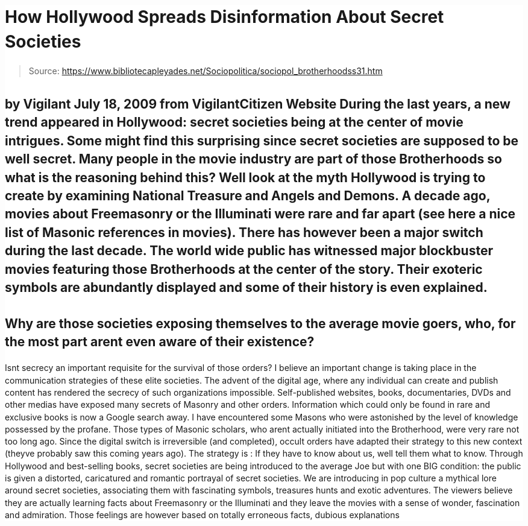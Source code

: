 # How Hollywood Spreads Disinformation About Secret Societies

> Source: https://www.bibliotecapleyades.net/Sociopolitica/sociopol_brotherhoodss31.htm

by Vigilant
July 18, 2009
from
VigilantCitizen Website
During the last years, a new trend appeared in
Hollywood: secret societies being at the center of movie intrigues.
Some might find this surprising since secret
societies are supposed to be
well
secret. Many people in the movie
industry are part of those Brotherhoods so what is the reasoning behind
this?
Well look at the myth Hollywood is trying to
create by examining National Treasure and Angels and Demons.
A decade ago, movies about Freemasonry or
the Illuminati were rare and far apart (see
here a nice list of Masonic references in
movies).
There has however been a major switch during the
last decade. The world wide public has witnessed major blockbuster movies
featuring those Brotherhoods at the center of the story.
Their exoteric symbols are abundantly displayed
and some of their history is even explained.
-
Why are those societies exposing
themselves to the average movie goers, who, for the most part arent
even aware of their existence?
-
Isnt secrecy an important requisite for
the survival of those orders?
I believe an important change is taking place
in the communication strategies of these elite societies.
The advent of the digital age, where any
individual can create and publish content has rendered the secrecy of such
organizations impossible. Self-published websites, books, documentaries,
DVDs and other medias have exposed many secrets of Masonry and other orders.
Information which could only be found in rare and exclusive books is now a
Google search away.
I have encountered some Masons who were
astonished by the level of knowledge possessed by the profane. Those types
of Masonic scholars, who arent actually initiated into the Brotherhood,
were very rare not too long ago.
Since the digital switch is irreversible (and completed), occult orders have
adapted their strategy to this new context (theyve probably saw this coming
years ago).
The strategy is :
If they have to know about us, well tell
them what to know.
Through Hollywood and best-selling books, secret
societies are being introduced to the average Joe but with one BIG
condition: the public is given a distorted, caricatured and romantic
portrayal of secret societies.
We are introducing in pop culture a mythical
lore around secret societies, associating them with fascinating symbols,
treasures hunts and exotic adventures. The viewers believe they are actually
learning facts about Freemasonry or the Illuminati and they
leave the movies with a sense of wonder, fascination and admiration. Those
feelings are however based on totally erroneous facts, dubious explanations